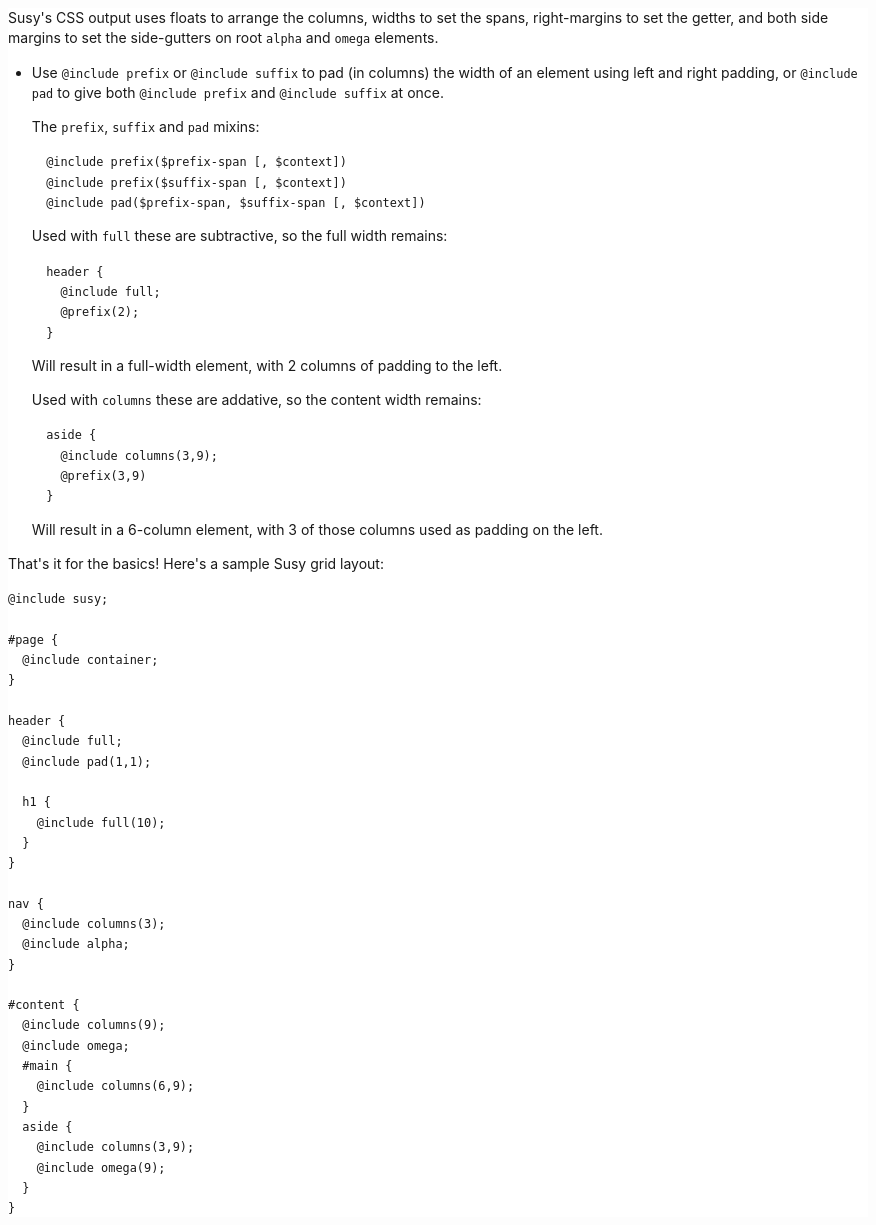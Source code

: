   Susy's CSS output uses floats to arrange the columns, widths to set the
  spans, right-margins to set the getter, and both side margins to set the
  side-gutters on root `alpha` and `omega` elements.

* Use `@include prefix` or `@include suffix` to pad (in columns) the width of
  an element using left and right padding, or `@include pad` to give both `@include
  prefix` and `@include suffix` at once.
  
    The `prefix`, `suffix` and `pad` mixins:
    
        @include prefix($prefix-span [, $context])
        @include prefix($suffix-span [, $context])
        @include pad($prefix-span, $suffix-span [, $context])
  
    Used with `full` these are subtractive, so the full width remains:
    
        header {
          @include full;
          @prefix(2);
        }
    
    Will result in a full-width element, with 2 columns of padding to the left.
    
    Used with `columns` these are addative, so the content width remains:
    
        aside {
          @include columns(3,9);
          @prefix(3,9)
        }
    
    Will result in a 6-column element, with 3 of those columns used as padding 
    on the left.

That's it for the basics! Here's a sample Susy grid layout:

    @include susy;
     
    #page {
      @include container; 
    }
     
    header {
      @include full;
      @include pad(1,1);
      
      h1 {
        @include full(10);
      } 
    }
        
    nav {
      @include columns(3);
      @include alpha;
    }
     
    #content {
      @include columns(9);
      @include omega;
      #main {
        @include columns(6,9);
      }
      aside {
        @include columns(3,9);
        @include omega(9);
      }
    }
